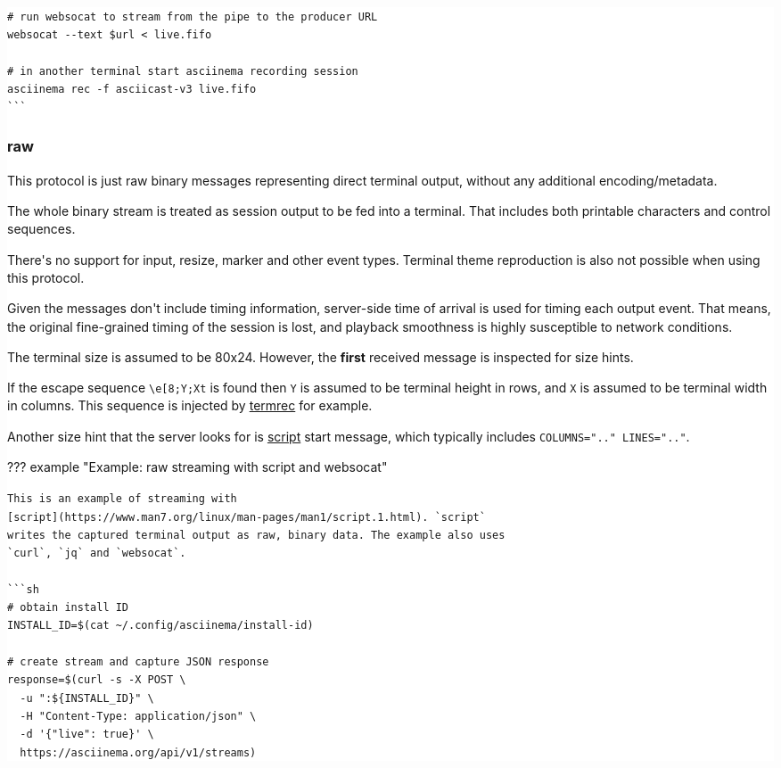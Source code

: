     # run websocat to stream from the pipe to the producer URL
    websocat --text $url < live.fifo

    # in another terminal start asciinema recording session
    asciinema rec -f asciicast-v3 live.fifo
    ```

### raw

This protocol is just raw binary messages representing direct terminal output,
without any additional encoding/metadata.

The whole binary stream is treated as session output to be fed into a terminal.
That includes both printable characters and control sequences.

There's no support for input, resize, marker and other event types. Terminal
theme reproduction is also not possible when using this protocol.

Given the messages don't include timing information, server-side time of
arrival is used for timing each output event. That means, the original
fine-grained timing of the session is lost, and playback smoothness is highly
susceptible to network conditions.

The terminal size is assumed to be 80x24. However, the __first__ received
message is inspected for size hints.

If the escape sequence `\e[8;Y;Xt` is found then `Y` is assumed to be terminal
height in rows, and `X` is assumed to be terminal width in columns. This
sequence is injected by [termrec](https://angband.pl/termrec.html) for example.

Another size hint that the server looks for is
[script](https://www.man7.org/linux/man-pages/man1/script.1.html) start
message, which typically includes `COLUMNS=".." LINES=".."`.

??? example "Example: raw streaming with script and websocat"

    This is an example of streaming with
    [script](https://www.man7.org/linux/man-pages/man1/script.1.html). `script`
    writes the captured terminal output as raw, binary data. The example also uses
    `curl`, `jq` and `websocat`.

    ```sh
    # obtain install ID
    INSTALL_ID=$(cat ~/.config/asciinema/install-id)

    # create stream and capture JSON response
    response=$(curl -s -X POST \
      -u ":${INSTALL_ID}" \
      -H "Content-Type: application/json" \
      -d '{"live": true}' \
      https://asciinema.org/api/v1/streams)
